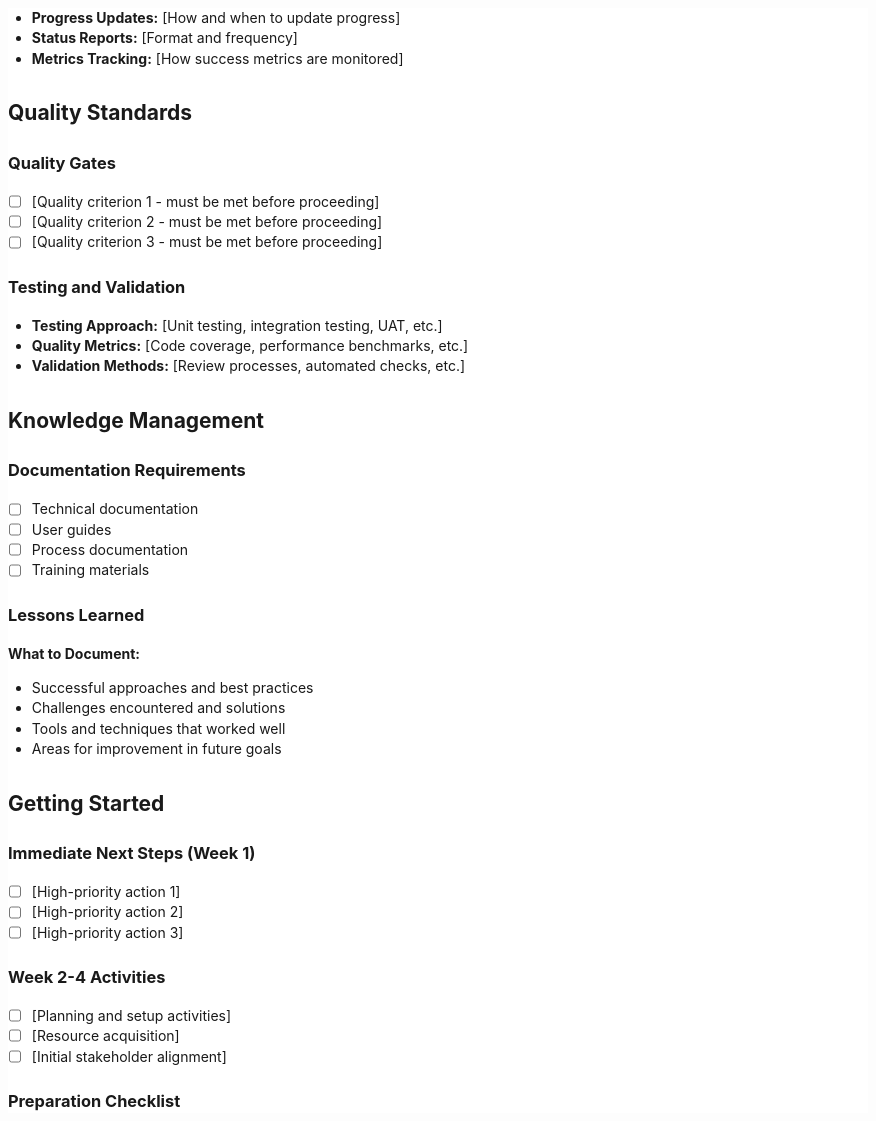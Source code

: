 - **Progress Updates:** [How and when to update progress]
- **Status Reports:** [Format and frequency]
- **Metrics Tracking:** [How success metrics are monitored]

## Quality Standards

### Quality Gates

- [ ] [Quality criterion 1 - must be met before proceeding]
- [ ] [Quality criterion 2 - must be met before proceeding]
- [ ] [Quality criterion 3 - must be met before proceeding]

### Testing and Validation

- **Testing Approach:** [Unit testing, integration testing, UAT, etc.]
- **Quality Metrics:** [Code coverage, performance benchmarks, etc.]
- **Validation Methods:** [Review processes, automated checks, etc.]

## Knowledge Management

### Documentation Requirements

- [ ] Technical documentation
- [ ] User guides
- [ ] Process documentation
- [ ] Training materials

### Lessons Learned

**What to Document:**

- Successful approaches and best practices
- Challenges encountered and solutions
- Tools and techniques that worked well
- Areas for improvement in future goals

## Getting Started

### Immediate Next Steps (Week 1)

- [ ] [High-priority action 1]
- [ ] [High-priority action 2]
- [ ] [High-priority action 3]

### Week 2-4 Activities

- [ ] [Planning and setup activities]
- [ ] [Resource acquisition]
- [ ] [Initial stakeholder alignment]

### Preparation Checklist
